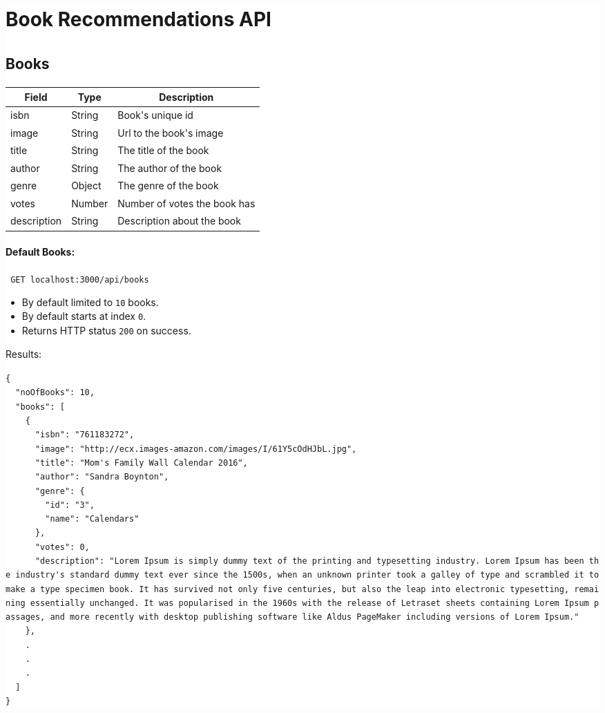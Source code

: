 # Book Recommendations API

## Books

|Field       |Type   |Description                    |
|------------|-------|-------------------------------|
|isbn        |String |Book's unique id              |
|image       |String |Url to the book's image       |
|title       |String |The title of the book         |
|author      |String |The author of the book        |
|genre       |Object |The genre of the book         |
|votes       |Number |Number of votes the book has  |
|description |String |Description about the book    |


#### Default Books:  
` GET localhost:3000/api/books`
* By default limited to `10` books.  
* By default starts at index `0`.
* Returns HTTP status `200` on success.

Results:
```
{
  "noOfBooks": 10,
  "books": [
    {
      "isbn": "761183272",
      "image": "http://ecx.images-amazon.com/images/I/61Y5cOdHJbL.jpg",
      "title": "Mom's Family Wall Calendar 2016",
      "author": "Sandra Boynton",
      "genre": {
        "id": "3",
        "name": "Calendars"
      },
      "votes": 0,
      "description": "Lorem Ipsum is simply dummy text of the printing and typesetting industry. Lorem Ipsum has been the industry's standard dummy text ever since the 1500s, when an unknown printer took a galley of type and scrambled it to make a type specimen book. It has survived not only five centuries, but also the leap into electronic typesetting, remaining essentially unchanged. It was popularised in the 1960s with the release of Letraset sheets containing Lorem Ipsum passages, and more recently with desktop publishing software like Aldus PageMaker including versions of Lorem Ipsum."
    },
    .
    .
    .
  ]
}
```
